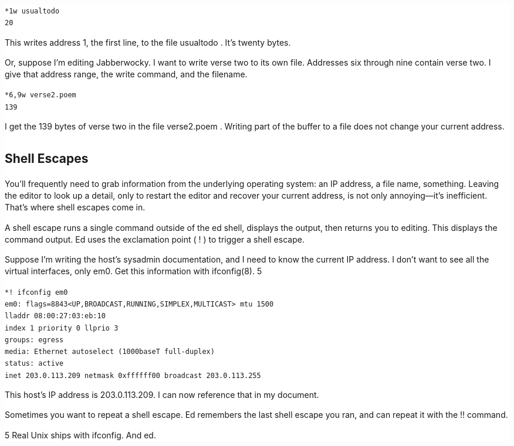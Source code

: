 ```
*1w usualtodo
20
```

This writes address 1, the first line, to the file  usualtodo . It’s twenty
bytes.

Or, suppose I’m editing Jabberwocky. I want to write verse two to
its own file. Addresses six through nine contain verse two. I give that
address range, the write command, and the filename.

```
*6,9w verse2.poem
139
```

I get the 139 bytes of verse two in the file  verse2.poem .
Writing part of the buffer to a file does not change your current
address.


## Shell Escapes
You’ll frequently need to grab information from the underlying
operating system: an IP address, a file name, something. Leaving the
editor to look up a detail, only to restart the editor and recover your
current address, is not only annoying—it’s inefficient. That’s where
shell escapes come in.

A shell escape runs a single command outside of the ed shell,
displays the output, then returns you to editing. This displays the
command output. Ed uses the exclamation point ( ! ) to trigger a shell
escape.

Suppose I’m writing the host’s sysadmin documentation, and I
need to know the current IP address. I don’t want to see all the virtual
interfaces, only em0. Get this information with ifconfig(8). 5

```
*! ifconfig em0
em0: flags=8843<UP,BROADCAST,RUNNING,SIMPLEX,MULTICAST> mtu 1500
lladdr 08:00:27:03:eb:10
index 1 priority 0 llprio 3
groups: egress
media: Ethernet autoselect (1000baseT full-duplex)
status: active
inet 203.0.113.209 netmask 0xffffff00 broadcast 203.0.113.255
```

This host’s IP address is 203.0.113.209. I can now reference that in
my document.

Sometimes you want to repeat a shell escape. Ed remembers the
last shell escape you ran, and can repeat it with the  !! command.

5  Real Unix ships with ifconfig. And ed.
